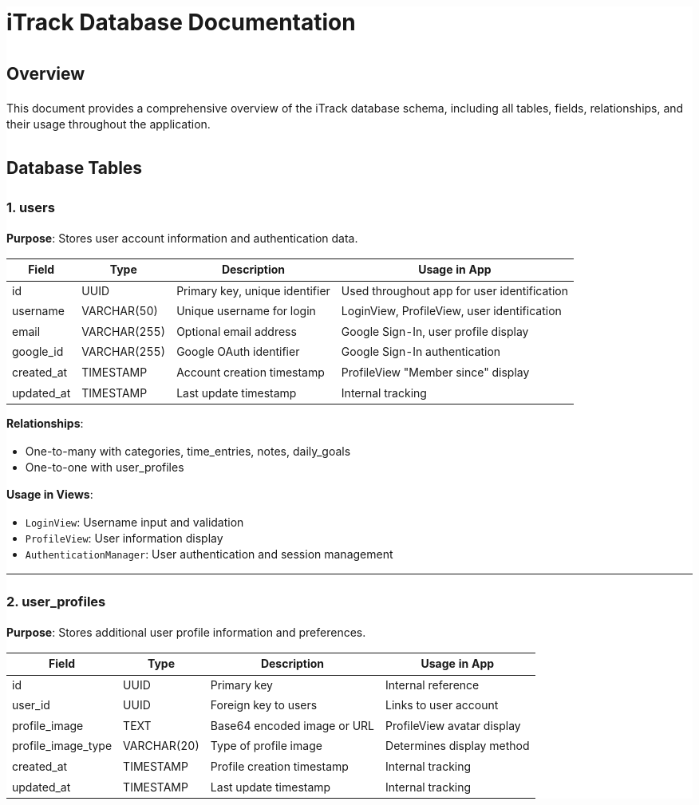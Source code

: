 # iTrack Database Documentation

## Overview
This document provides a comprehensive overview of the iTrack database schema, including all tables, fields, relationships, and their usage throughout the application.

## Database Tables

### 1. users
**Purpose**: Stores user account information and authentication data.

| Field | Type | Description | Usage in App |
|-------|------|-------------|--------------|
| id | UUID | Primary key, unique identifier | Used throughout app for user identification |
| username | VARCHAR(50) | Unique username for login | LoginView, ProfileView, user identification |
| email | VARCHAR(255) | Optional email address | Google Sign-In, user profile display |
| google_id | VARCHAR(255) | Google OAuth identifier | Google Sign-In authentication |
| created_at | TIMESTAMP | Account creation timestamp | ProfileView "Member since" display |
| updated_at | TIMESTAMP | Last update timestamp | Internal tracking |

**Relationships**:
- One-to-many with categories, time_entries, notes, daily_goals
- One-to-one with user_profiles

**Usage in Views**:
- `LoginView`: Username input and validation
- `ProfileView`: User information display
- `AuthenticationManager`: User authentication and session management

---

### 2. user_profiles
**Purpose**: Stores additional user profile information and preferences.

| Field | Type | Description | Usage in App |
|-------|------|-------------|--------------|
| id | UUID | Primary key | Internal reference |
| user_id | UUID | Foreign key to users | Links to user account |
| profile_image | TEXT | Base64 encoded image or URL | ProfileView avatar display |
| profile_image_type | VARCHAR(20) | Type of profile image | Determines display method |
| created_at | TIMESTAMP | Profile creation timestamp | Internal tracking |
| updated_at | TIMESTAMP | Last update timestamp | Internal tracking |
